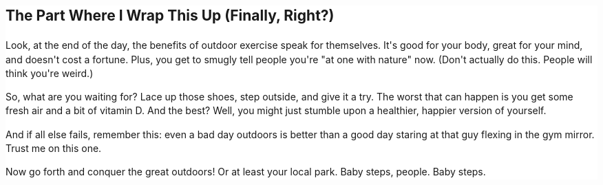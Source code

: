 ## The Part Where I Wrap This Up (Finally, Right?)

Look, at the end of the day, the benefits of outdoor exercise speak for themselves. It's good for your body, great for your mind, and doesn't cost a fortune. Plus, you get to smugly tell people you're "at one with nature" now. (Don't actually do this. People will think you're weird.)

So, what are you waiting for? Lace up those shoes, step outside, and give it a try. The worst that can happen is you get some fresh air and a bit of vitamin D. And the best? Well, you might just stumble upon a healthier, happier version of yourself.

And if all else fails, remember this: even a bad day outdoors is better than a good day staring at that guy flexing in the gym mirror. Trust me on this one.

Now go forth and conquer the great outdoors! Or at least your local park. Baby steps, people. Baby steps.
